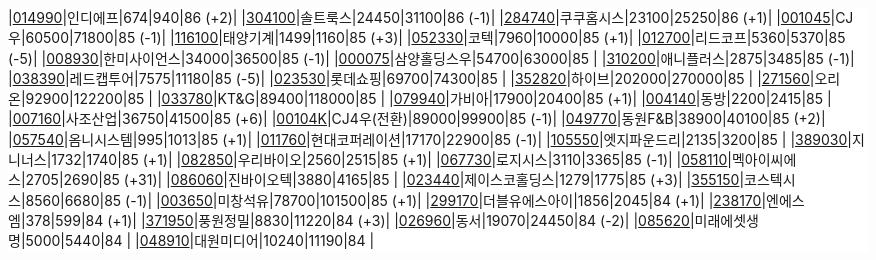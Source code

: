 |[014990](https://finance.daum.net/quotes/A014990)|인디에프|674|940|86 (+2)|
|[304100](https://finance.daum.net/quotes/A304100)|솔트룩스|24450|31100|86 (-1)|
|[284740](https://finance.daum.net/quotes/A284740)|쿠쿠홈시스|23100|25250|86 (+1)|
|[001045](https://finance.daum.net/quotes/A001045)|CJ우|60500|71800|85 (-1)|
|[116100](https://finance.daum.net/quotes/A116100)|태양기계|1499|1160|85 (+3)|
|[052330](https://finance.daum.net/quotes/A052330)|코텍|7960|10000|85 (+1)|
|[012700](https://finance.daum.net/quotes/A012700)|리드코프|5360|5370|85 (-5)|
|[008930](https://finance.daum.net/quotes/A008930)|한미사이언스|34000|36500|85 (-1)|
|[000075](https://finance.daum.net/quotes/A000075)|삼양홀딩스우|54700|63000|85 |
|[310200](https://finance.daum.net/quotes/A310200)|애니플러스|2875|3485|85 (-1)|
|[038390](https://finance.daum.net/quotes/A038390)|레드캡투어|7575|11180|85 (-5)|
|[023530](https://finance.daum.net/quotes/A023530)|롯데쇼핑|69700|74300|85 |
|[352820](https://finance.daum.net/quotes/A352820)|하이브|202000|270000|85 |
|[271560](https://finance.daum.net/quotes/A271560)|오리온|92900|122200|85 |
|[033780](https://finance.daum.net/quotes/A033780)|KT&G|89400|118000|85 |
|[079940](https://finance.daum.net/quotes/A079940)|가비아|17900|20400|85 (+1)|
|[004140](https://finance.daum.net/quotes/A004140)|동방|2200|2415|85 |
|[007160](https://finance.daum.net/quotes/A007160)|사조산업|36750|41500|85 (+6)|
|[00104K](https://finance.daum.net/quotes/A00104K)|CJ4우(전환)|89000|99900|85 (-1)|
|[049770](https://finance.daum.net/quotes/A049770)|동원F&B|38900|40100|85 (+2)|
|[057540](https://finance.daum.net/quotes/A057540)|옴니시스템|995|1013|85 (+1)|
|[011760](https://finance.daum.net/quotes/A011760)|현대코퍼레이션|17170|22900|85 (-1)|
|[105550](https://finance.daum.net/quotes/A105550)|엣지파운드리|2135|3200|85 |
|[389030](https://finance.daum.net/quotes/A389030)|지니너스|1732|1740|85 (+1)|
|[082850](https://finance.daum.net/quotes/A082850)|우리바이오|2560|2515|85 (+1)|
|[067730](https://finance.daum.net/quotes/A067730)|로지시스|3110|3365|85 (-1)|
|[058110](https://finance.daum.net/quotes/A058110)|멕아이씨에스|2705|2690|85 (+31)|
|[086060](https://finance.daum.net/quotes/A086060)|진바이오텍|3880|4165|85 |
|[023440](https://finance.daum.net/quotes/A023440)|제이스코홀딩스|1279|1775|85 (+3)|
|[355150](https://finance.daum.net/quotes/A355150)|코스텍시스|8560|6680|85 (-1)|
|[003650](https://finance.daum.net/quotes/A003650)|미창석유|78700|101500|85 (+1)|
|[299170](https://finance.daum.net/quotes/A299170)|더블유에스아이|1856|2045|84 (+1)|
|[238170](https://finance.daum.net/quotes/A238170)|엔에스엠|378|599|84 (+1)|
|[371950](https://finance.daum.net/quotes/A371950)|풍원정밀|8830|11220|84 (+3)|
|[026960](https://finance.daum.net/quotes/A026960)|동서|19070|24450|84 (-2)|
|[085620](https://finance.daum.net/quotes/A085620)|미래에셋생명|5000|5440|84 |
|[048910](https://finance.daum.net/quotes/A048910)|대원미디어|10240|11190|84 |